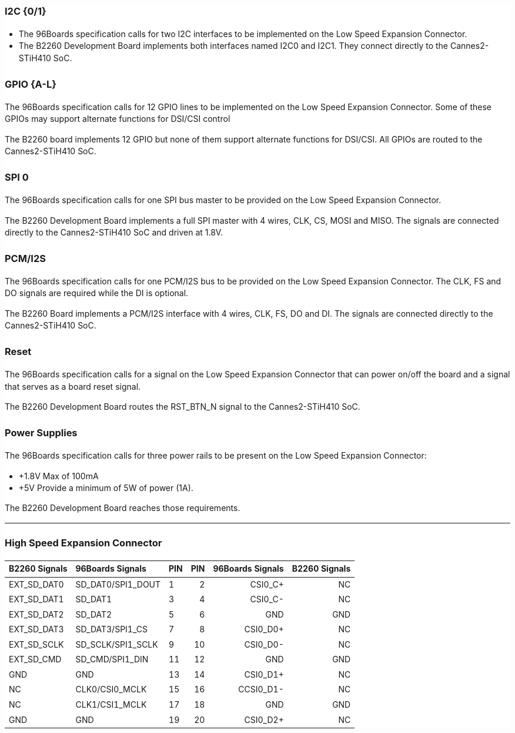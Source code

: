 ### I2C {0/1}
- The 96Boards specification calls for two I2C interfaces to be implemented on the Low Speed Expansion Connector.
- The B2260 Development Board implements both interfaces named I2C0 and I2C1. They connect directly to the Cannes2-STiH410 SoC.

### GPIO {A-L}
The 96Boards specification calls for 12 GPIO lines to be implemented on the Low Speed Expansion Connector. Some of these GPIOs may support alternate functions for DSI/CSI control

The B2260 board implements 12 GPIO but none of them support alternate functions for DSI/CSI.
All GPIOs are routed to the Cannes2-STiH410 SoC.

### SPI 0
The 96Boards specification calls for one SPI bus master to be provided on the Low Speed Expansion Connector.

The B2260 Development Board implements a full SPI master with 4 wires, CLK, CS, MOSI and MISO. The signals are connected directly to the Cannes2-STiH410 SoC and driven at 1.8V.

### PCM/I2S
The 96Boards specification calls for one PCM/I2S bus to be provided on the Low Speed Expansion Connector. The CLK, FS and DO signals are required while the DI is optional.

The B2260 Board implements a PCM/I2S interface with 4 wires, CLK, FS, DO and DI. The signals are connected directly to the Cannes2-STiH410 SoC.

### Reset
The 96Boards specification calls for a signal on the Low Speed Expansion Connector that can power on/off the board and a signal that serves as a board reset signal.

The B2260 Development Board routes the RST_BTN_N signal to the Cannes2-STiH410 SoC.

### Power Supplies
The 96Boards specification calls for three power rails to be present on the Low Speed Expansion Connector:
- +1.8V  Max of 100mA
- +5V  Provide a minimum of 5W of power (1A).

The B2260 Development Board reaches those requirements.

***

### High Speed Expansion Connector

|  B2260 Signals     |   96Boards Signals   |  PIN  |  PIN  |  96Boards Signals  |             B2260 Signals                 |
|:-------------------|:---------------------|:------|------:|-------------------:|----------------------------------------:|
|   EXT_SD_DAT0      |   SD_DAT0/SPI1_DOUT  |   1   |   2   |   CSI0_C+          |   NC                                    |
|   EXT_SD_DAT1      |   SD_DAT1            |   3   |   4   |   CSI0_C-          |   NC                                    |
|   EXT_SD_DAT2      |   SD_DAT2            |   5   |   6   |   GND              |   GND                                   |
|   EXT_SD_DAT3      |   SD_DAT3/SPI1_CS    |   7   |   8   |   CSI0_D0+         |   NC                                    |
|   EXT_SD_SCLK      |   SD_SCLK/SPI1_SCLK  |   9   |   10  |   CSI0_D0-         |   NC                                    |
|   EXT_SD_CMD       |   SD_CMD/SPI1_DIN    |   11  |   12  |   GND              |   GND                                   |
|   GND              |   GND                |   13  |   14  |   CSI0_D1+         |   NC                                    |
|   NC               |   CLK0/CSI0_MCLK     |   15  |   16  |   CCSI0_D1-        |   NC                                    |
|   NC               |   CLK1/CSI1_MCLK     |   17  |   18  |   GND              |   GND                                   |
|   GND              |   GND                |   19  |   20  |   CSI0_D2+         |   NC                                    |